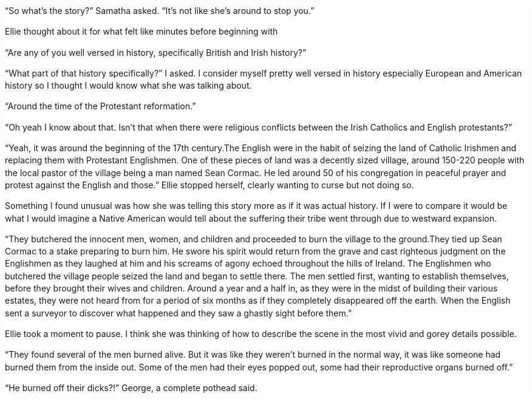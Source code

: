 
  
“So what’s the story?” Samatha asked. “It’s not like she’s around to stop you.”
  

  
Ellie thought about it for what felt like minutes before beginning with 
  

  
“Are any of you well versed in history, specifically British and Irish history?”
  

  
“What part of that history specifically?” I asked. I consider myself pretty well versed in history especially European and American history so I thought I would know what she was talking about.
  

  
“Around the time of the Protestant reformation.”
  

  
“Oh yeah I know about that. Isn’t that when there were religious conflicts between the Irish Catholics and English protestants?”
  

  
“Yeah, it was around the beginning  of the 17th century.The English were in the habit of seizing the land of Catholic Irishmen and replacing them with Protestant Englishmen. One of these pieces of land was a decently sized village, around 150-220  people with the local pastor of the village being a man named Sean Cormac. He led around 50 of his congregation in peaceful prayer and protest against the English and those.” Ellie stopped herself, clearly wanting to curse but not doing so.  
  

  
Something I found unusual was how she was telling this story more as if it was actual history. If I were to compare it would be what I would imagine a Native American would tell about the suffering their tribe went through due to westward expansion. 
  

  

  
“They butchered the innocent men, women, and children and proceeded to burn the village to the ground.They tied up Sean Cormac to a stake preparing to burn him. He  swore his spirit would return from the grave and cast righteous judgment on the Englishmen as they laughed at him and his screams of agony echoed throughout the hills of Ireland. The Englishmen who butchered the village people seized the land and began to settle there. The men settled first, wanting to establish themselves, before they brought their wives and children. Around a year and a half in, as they were in the midst of building their various estates, they were not heard from for a period of six months as if they completely disappeared off the earth. When the English sent a surveyor to discover what happened and they saw a ghastly sight before them.”
  

  
Ellie took a moment to pause. I think she was thinking of how to describe the scene in the most vivid and gorey details possible.
  

  
“They found several of the men burned alive. But it was like they weren’t burned in the normal way, it was like someone had burned them from the inside out. Some of the men had their eyes popped out, some had their reproductive organs burned off.”
  

  
“He burned off their dicks?!” George, a complete pothead said.
  
